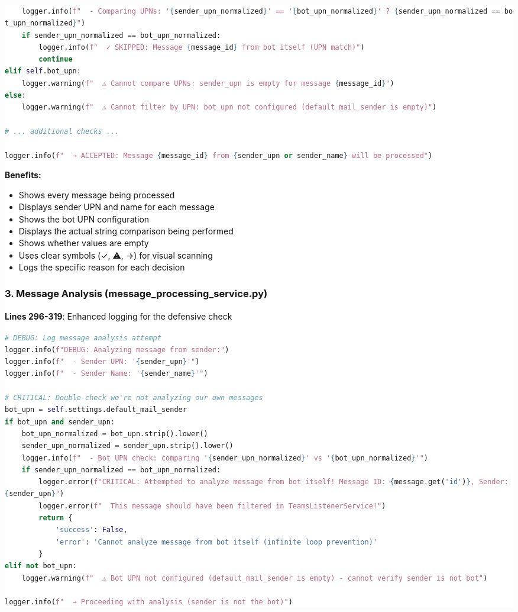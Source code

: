 ```python
    logger.info(f"  - Comparing UPNs: '{sender_upn_normalized}' == '{bot_upn_normalized}' ? {sender_upn_normalized == bot_upn_normalized}")
    if sender_upn_normalized == bot_upn_normalized:
        logger.info(f"  ✓ SKIPPED: Message {message_id} from bot itself (UPN match)")
        continue
elif self.bot_upn:
    logger.warning(f"  ⚠ Cannot compare UPNs: sender_upn is empty for message {message_id}")
else:
    logger.warning(f"  ⚠ Cannot filter by UPN: bot_upn not configured (default_mail_sender is empty)")

# ... additional checks ...

logger.info(f"  → ACCEPTED: Message {message_id} from {sender_upn or sender_name} will be processed")
```

**Benefits:**
- Shows every message being processed
- Displays sender UPN and name for each message
- Shows the bot UPN configuration
- Displays the actual string comparison being performed
- Shows whether values are empty
- Uses clear symbols (✓, ⚠, →) for visual scanning
- Logs the specific reason for each decision

### 3. Message Analysis (message_processing_service.py)

**Lines 296-319**: Enhanced logging for the defensive check

```python
# DEBUG: Log message analysis attempt
logger.info(f"DEBUG: Analyzing message from sender:")
logger.info(f"  - Sender UPN: '{sender_upn}'")
logger.info(f"  - Sender Name: '{sender_name}'")

# CRITICAL: Double-check we're not analyzing our own messages
bot_upn = self.settings.default_mail_sender
if bot_upn and sender_upn:
    bot_upn_normalized = bot_upn.strip().lower()
    sender_upn_normalized = sender_upn.strip().lower()
    logger.info(f"  - Bot UPN check: comparing '{sender_upn_normalized}' vs '{bot_upn_normalized}'")
    if sender_upn_normalized == bot_upn_normalized:
        logger.error(f"CRITICAL: Attempted to analyze message from bot itself! Message ID: {message.get('id')}, Sender: {sender_upn}")
        logger.error(f"  This message should have been filtered in TeamsListenerService!")
        return {
            'success': False,
            'error': 'Cannot analyze message from bot itself (infinite loop prevention)'
        }
elif not bot_upn:
    logger.warning(f"  ⚠ Bot UPN not configured (default_mail_sender is empty) - cannot verify sender is not bot")

logger.info(f"  → Proceeding with analysis (sender is not the bot)")
```
